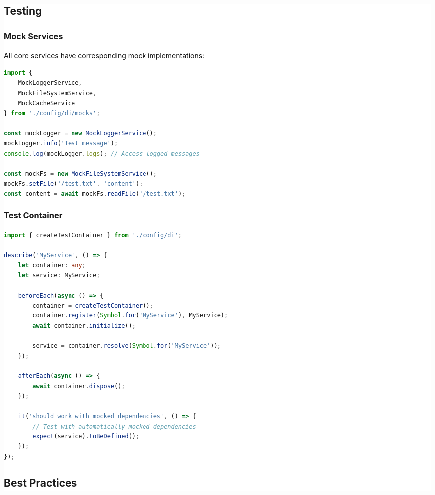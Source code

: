 ## Testing

### Mock Services

All core services have corresponding mock implementations:

```typescript
import { 
    MockLoggerService, 
    MockFileSystemService, 
    MockCacheService 
} from './config/di/mocks';

const mockLogger = new MockLoggerService();
mockLogger.info('Test message');
console.log(mockLogger.logs); // Access logged messages

const mockFs = new MockFileSystemService();
mockFs.setFile('/test.txt', 'content');
const content = await mockFs.readFile('/test.txt');
```

### Test Container

```typescript
import { createTestContainer } from './config/di';

describe('MyService', () => {
    let container: any;
    let service: MyService;

    beforeEach(async () => {
        container = createTestContainer();
        container.register(Symbol.for('MyService'), MyService);
        await container.initialize();
        
        service = container.resolve(Symbol.for('MyService'));
    });

    afterEach(async () => {
        await container.dispose();
    });

    it('should work with mocked dependencies', () => {
        // Test with automatically mocked dependencies
        expect(service).toBeDefined();
    });
});
```

## Best Practices
